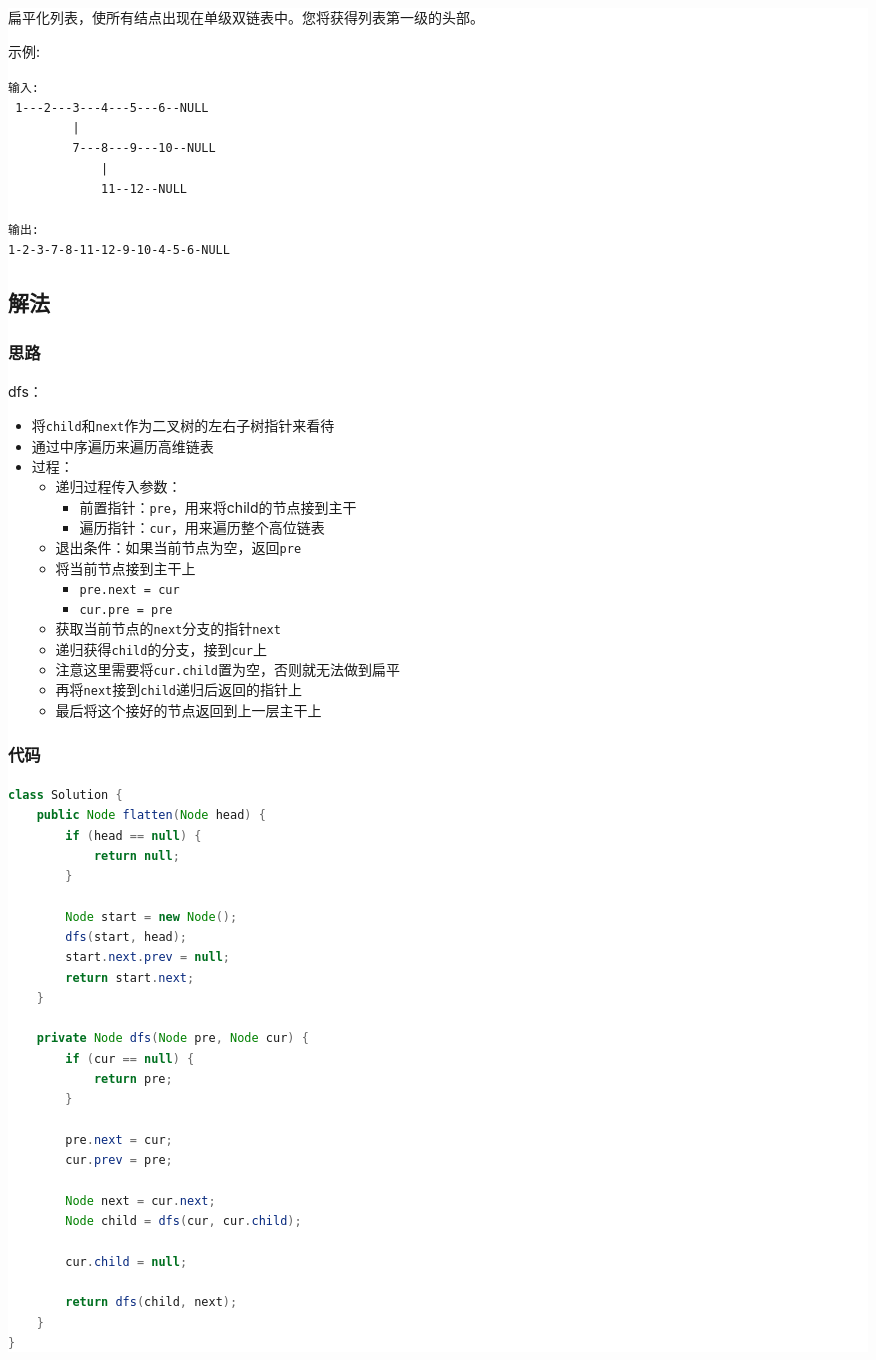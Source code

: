 扁平化列表，使所有结点出现在单级双链表中。您将获得列表第一级的头部。

示例:
```
输入:
 1---2---3---4---5---6--NULL
         |
         7---8---9---10--NULL
             |
             11--12--NULL

输出:
1-2-3-7-8-11-12-9-10-4-5-6-NULL
```
## 解法
### 思路
dfs：
- 将`child`和`next`作为二叉树的左右子树指针来看待
- 通过中序遍历来遍历高维链表
- 过程：
    - 递归过程传入参数：
        - 前置指针：`pre`，用来将child的节点接到主干
        - 遍历指针：`cur`，用来遍历整个高位链表
    - 退出条件：如果当前节点为空，返回`pre`
    - 将当前节点接到主干上
        - `pre.next = cur`
        - `cur.pre = pre`
    - 获取当前节点的`next`分支的指针`next`
    - 递归获得`child`的分支，接到`cur`上
    - 注意这里需要将`cur.child`置为空，否则就无法做到扁平
    - 再将`next`接到`child`递归后返回的指针上
    - 最后将这个接好的节点返回到上一层主干上
### 代码
```java
class Solution {
    public Node flatten(Node head) {
        if (head == null) {
            return null;
        }
        
        Node start = new Node();
        dfs(start, head);
        start.next.prev = null;
        return start.next;
    }

    private Node dfs(Node pre, Node cur) {
        if (cur == null) {
            return pre;
        }

        pre.next = cur;
        cur.prev = pre;

        Node next = cur.next;
        Node child = dfs(cur, cur.child);

        cur.child = null;
        
        return dfs(child, next);
    }
}
```